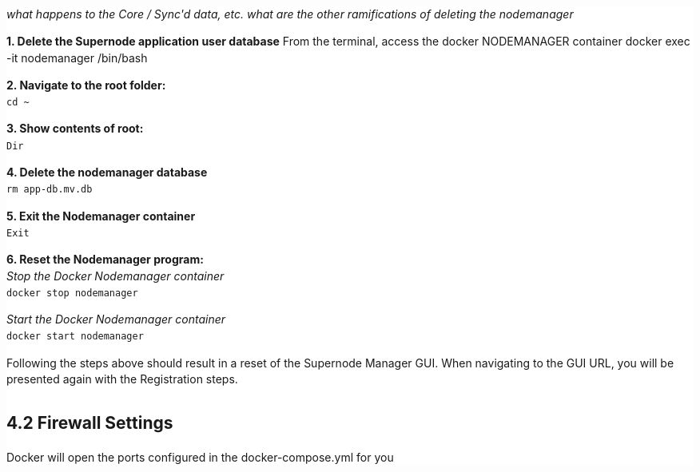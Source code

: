 *what happens to the Core / Sync'd data, etc.*
*what are the other ramifications of deleting the nodemanager*

**1.	Delete the Supernode application user database**
From the terminal, access the docker NODEMANAGER container
docker exec -it nodemanager /bin/bash
 
**2. Navigate to the root folder:**  
`cd ~`  
 
**3. Show contents of root:**  
`Dir`  
 
**4. Delete the nodemanager database**  
`rm app-db.mv.db`
 
**5. Exit the Nodemanager container**  
`Exit`  
 
**6. Reset the Nodemanager program:**  
*Stop the Docker Nodemanager container*  
`docker stop nodemanager`
 
*Start the Docker Nodemanager container*  
`docker start nodemanager`
 
Following the steps above should result in a reset of the Supernode Manager GUI. When navigating to the GUI URL, you will be presented again with the Registration steps.  

## 4.2 Firewall Settings
Docker will open the ports configured in the docker-compose.yml for you
